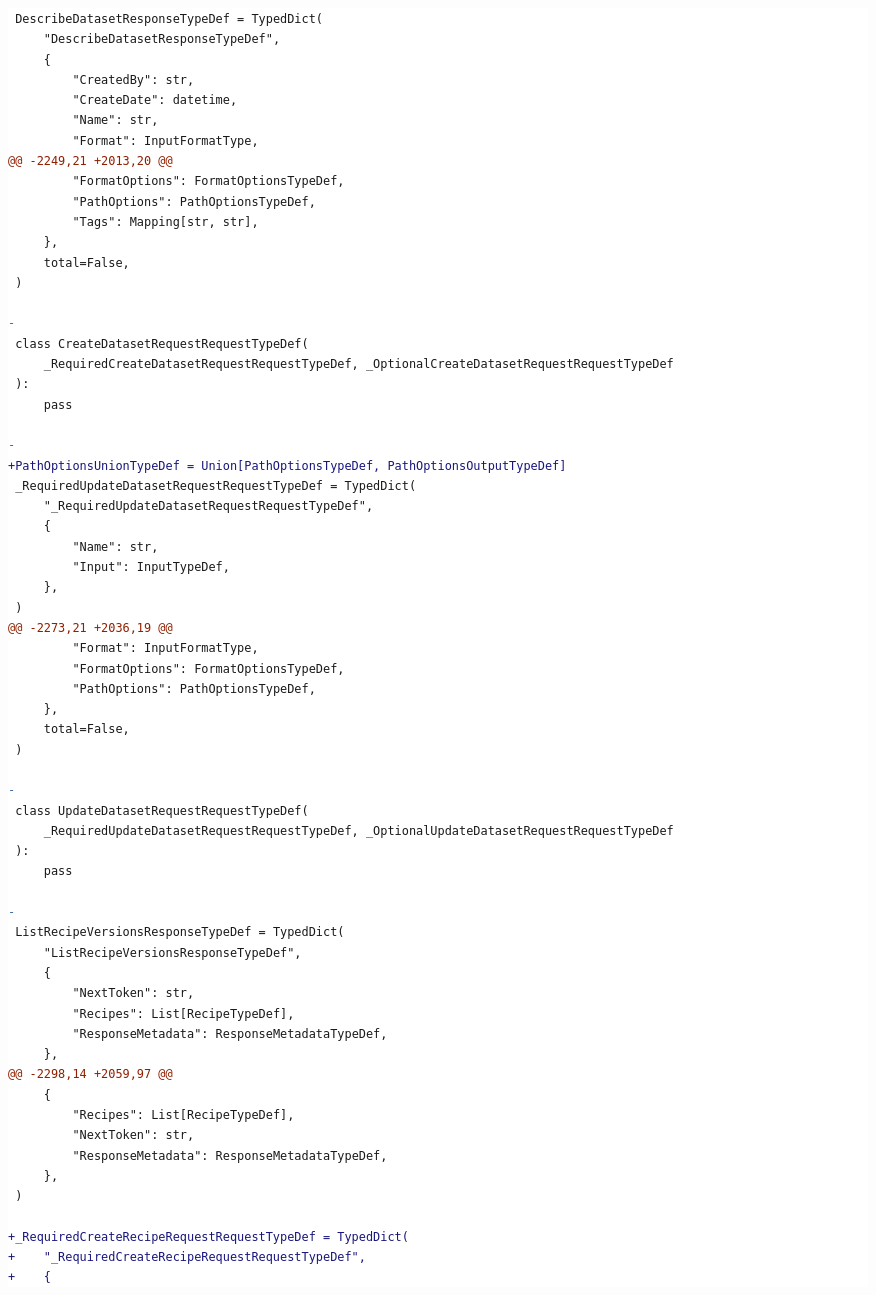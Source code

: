 ```diff
 DescribeDatasetResponseTypeDef = TypedDict(
     "DescribeDatasetResponseTypeDef",
     {
         "CreatedBy": str,
         "CreateDate": datetime,
         "Name": str,
         "Format": InputFormatType,
@@ -2249,21 +2013,20 @@
         "FormatOptions": FormatOptionsTypeDef,
         "PathOptions": PathOptionsTypeDef,
         "Tags": Mapping[str, str],
     },
     total=False,
 )
 
-
 class CreateDatasetRequestRequestTypeDef(
     _RequiredCreateDatasetRequestRequestTypeDef, _OptionalCreateDatasetRequestRequestTypeDef
 ):
     pass
 
-
+PathOptionsUnionTypeDef = Union[PathOptionsTypeDef, PathOptionsOutputTypeDef]
 _RequiredUpdateDatasetRequestRequestTypeDef = TypedDict(
     "_RequiredUpdateDatasetRequestRequestTypeDef",
     {
         "Name": str,
         "Input": InputTypeDef,
     },
 )
@@ -2273,21 +2036,19 @@
         "Format": InputFormatType,
         "FormatOptions": FormatOptionsTypeDef,
         "PathOptions": PathOptionsTypeDef,
     },
     total=False,
 )
 
-
 class UpdateDatasetRequestRequestTypeDef(
     _RequiredUpdateDatasetRequestRequestTypeDef, _OptionalUpdateDatasetRequestRequestTypeDef
 ):
     pass
 
-
 ListRecipeVersionsResponseTypeDef = TypedDict(
     "ListRecipeVersionsResponseTypeDef",
     {
         "NextToken": str,
         "Recipes": List[RecipeTypeDef],
         "ResponseMetadata": ResponseMetadataTypeDef,
     },
@@ -2298,14 +2059,97 @@
     {
         "Recipes": List[RecipeTypeDef],
         "NextToken": str,
         "ResponseMetadata": ResponseMetadataTypeDef,
     },
 )
 
+_RequiredCreateRecipeRequestRequestTypeDef = TypedDict(
+    "_RequiredCreateRecipeRequestRequestTypeDef",
+    {
```